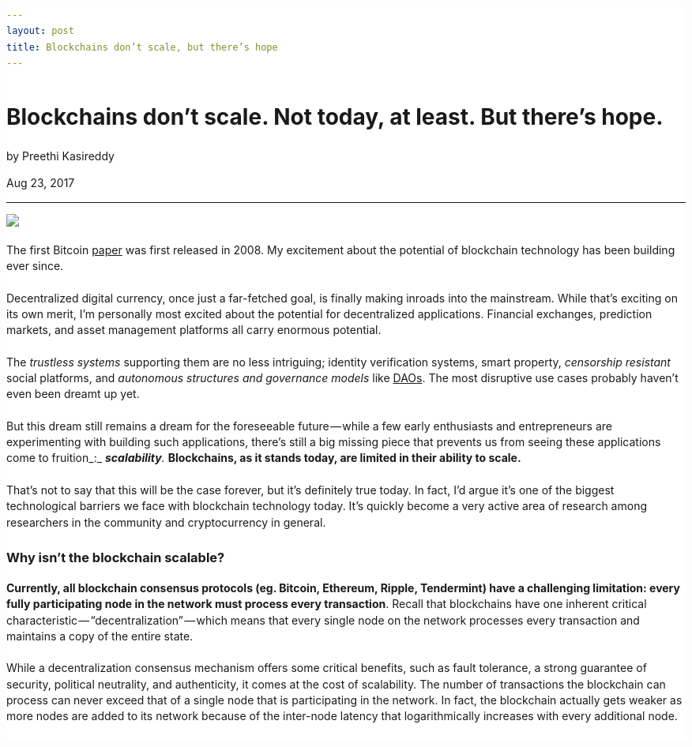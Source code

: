 ```yaml
---
layout: post
title: Blockchains don’t scale, but there’s hope
---
```


# Blockchains don’t scale. Not today, at least. But there’s hope.

by Preethi Kasireddy

Aug 23, 2017

---

![](/images/580573b75e6c4b5e91dbf68da342ab6a.jpeg)

The first Bitcoin [paper](https://bitcoin.org/bitcoin.pdf) was first released in 2008. My excitement about the potential of blockchain technology has been building ever since.   
   
Decentralized digital currency, once just a far-fetched goal, is finally making inroads into the mainstream. While that’s exciting on its own merit, I’m personally most excited about the potential for decentralized applications. Financial exchanges, prediction markets, and asset management platforms all carry enormous potential.   
   
The _trustless systems_ supporting them are no less intriguing; identity verification systems, smart property, _censorship resistant_ social platforms, and _autonomous structures and_ _governance models_ like [DAOs](https://en.wikipedia.org/wiki/Decentralized_autonomous_organization). The most disruptive use cases probably haven’t even been dreamt up yet.   
   
But this dream still remains a dream for the foreseeable future — while a few early enthusiasts and entrepreneurs are experimenting with building such applications, there’s still a big missing piece that prevents us from seeing these applications come to fruition_:_ **_scalability_**_._ **Blockchains, as it stands today, are limited in their ability to scale.**  
   
That’s not to say that this will be the case forever, but it’s definitely true today. In fact, I’d argue it’s one of the biggest technological barriers we face with blockchain technology today. It’s quickly become a very active area of research among researchers in the community and cryptocurrency in general.

### Why isn’t the blockchain scalable?

**Currently, all blockchain consensus protocols (eg. Bitcoin, Ethereum, Ripple, Tendermint) have a challenging limitation: every fully participating node in the network must process every transaction**. Recall that blockchains have one inherent critical characteristic — “decentralization” — which means that every single node on the network processes every transaction and maintains a copy of the entire state.  
   
While a decentralization consensus mechanism offers some critical benefits, such as fault tolerance, a strong guarantee of security, political neutrality, and authenticity, it comes at the cost of scalability. The number of transactions the blockchain can process can never exceed that of a single node that is participating in the network. In fact, the blockchain actually gets weaker as more nodes are added to its network because of the inter-node latency that logarithmically increases with every additional node.  
   